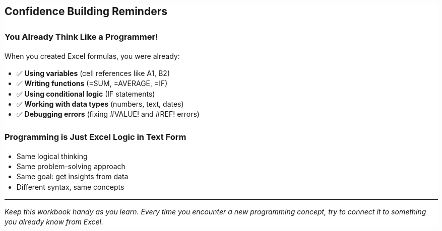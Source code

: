 
## Confidence Building Reminders

### You Already Think Like a Programmer! 

When you created Excel formulas, you were already:
- ✅ **Using variables** (cell references like A1, B2)
- ✅ **Writing functions** (=SUM, =AVERAGE, =IF)
- ✅ **Using conditional logic** (IF statements)
- ✅ **Working with data types** (numbers, text, dates)
- ✅ **Debugging errors** (fixing #VALUE! and #REF! errors)

### Programming is Just Excel Logic in Text Form

- Same logical thinking
- Same problem-solving approach  
- Same goal: get insights from data
- Different syntax, same concepts

---

*Keep this workbook handy as you learn. Every time you encounter a new programming concept, try to connect it to something you already know from Excel.*